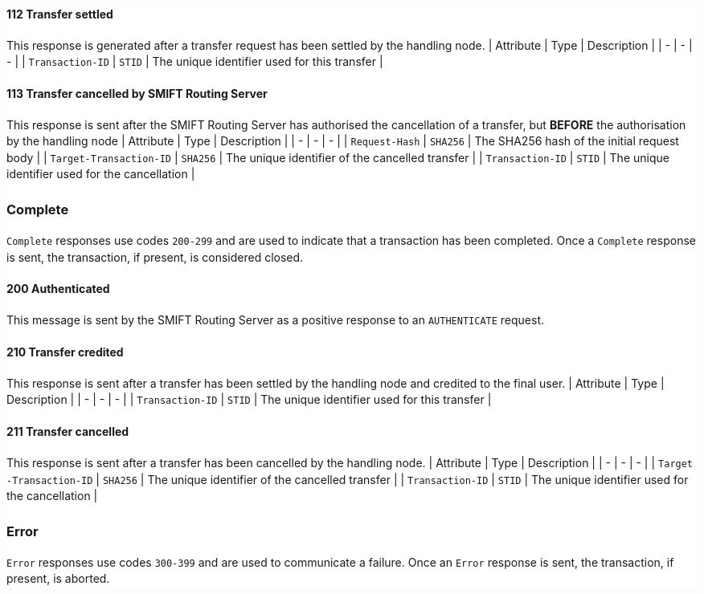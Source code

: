 #### 112 Transfer settled
This response is generated after a transfer request has been settled by the handling node.
| Attribute | Type | Description |
| - | - | - |
| `Transaction-ID` | `STID` | The unique identifier used for this transfer |


#### 113 Transfer cancelled by SMIFT Routing Server
This response is sent after the SMIFT Routing Server has authorised the cancellation of a transfer, but **BEFORE** the authorisation by the handling node
| Attribute | Type | Description |
| - | - | - |
| `Request-Hash` | `SHA256` | The SHA256 hash of the initial request body |
| `Target-Transaction-ID` | `SHA256` | The unique identifier of the cancelled transfer |
| `Transaction-ID` | `STID` | The unique identifier used for the cancellation |


### Complete
`Complete` responses use codes `200-299` and are used to indicate that a transaction has been completed. Once a `Complete` response is sent, the transaction, if present, is considered closed.

#### 200 Authenticated
This message is sent by the SMIFT Routing Server as a positive response to an `AUTHENTICATE` request.

#### 210 Transfer credited
This response is sent after a transfer has been settled by the handling node and credited to the final user.
| Attribute | Type | Description |
| - | - | - |
| `Transaction-ID` | `STID` | The unique identifier used for this transfer |

#### 211 Transfer cancelled
This response is sent after a transfer has been cancelled by the handling node.
| Attribute | Type | Description |
| - | - | - |
| `Target-Transaction-ID` | `SHA256` | The unique identifier of the cancelled transfer |
| `Transaction-ID` | `STID` | The unique identifier used for the cancellation |

### Error
`Error` responses use codes `300-399` and are used to communicate a failure. Once an `Error` response is sent, the transaction, if present, is aborted.
